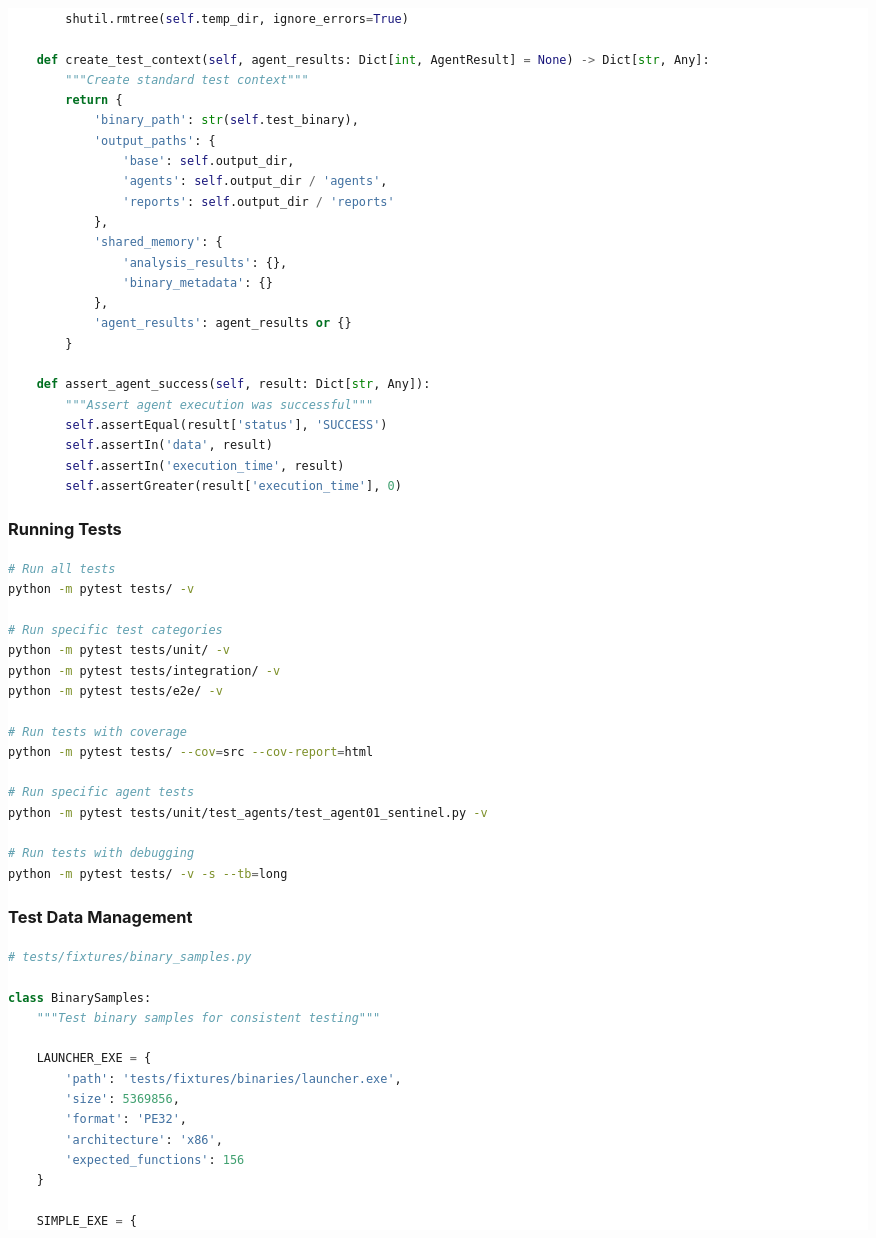 ```python
        shutil.rmtree(self.temp_dir, ignore_errors=True)
        
    def create_test_context(self, agent_results: Dict[int, AgentResult] = None) -> Dict[str, Any]:
        """Create standard test context"""
        return {
            'binary_path': str(self.test_binary),
            'output_paths': {
                'base': self.output_dir,
                'agents': self.output_dir / 'agents',
                'reports': self.output_dir / 'reports'
            },
            'shared_memory': {
                'analysis_results': {},
                'binary_metadata': {}
            },
            'agent_results': agent_results or {}
        }
    
    def assert_agent_success(self, result: Dict[str, Any]):
        """Assert agent execution was successful"""
        self.assertEqual(result['status'], 'SUCCESS')
        self.assertIn('data', result)
        self.assertIn('execution_time', result)
        self.assertGreater(result['execution_time'], 0)
```

### Running Tests

```bash
# Run all tests
python -m pytest tests/ -v

# Run specific test categories
python -m pytest tests/unit/ -v
python -m pytest tests/integration/ -v
python -m pytest tests/e2e/ -v

# Run tests with coverage
python -m pytest tests/ --cov=src --cov-report=html

# Run specific agent tests
python -m pytest tests/unit/test_agents/test_agent01_sentinel.py -v

# Run tests with debugging
python -m pytest tests/ -v -s --tb=long
```

### Test Data Management

```python
# tests/fixtures/binary_samples.py

class BinarySamples:
    """Test binary samples for consistent testing"""
    
    LAUNCHER_EXE = {
        'path': 'tests/fixtures/binaries/launcher.exe',
        'size': 5369856,
        'format': 'PE32',
        'architecture': 'x86',
        'expected_functions': 156
    }
    
    SIMPLE_EXE = {
```